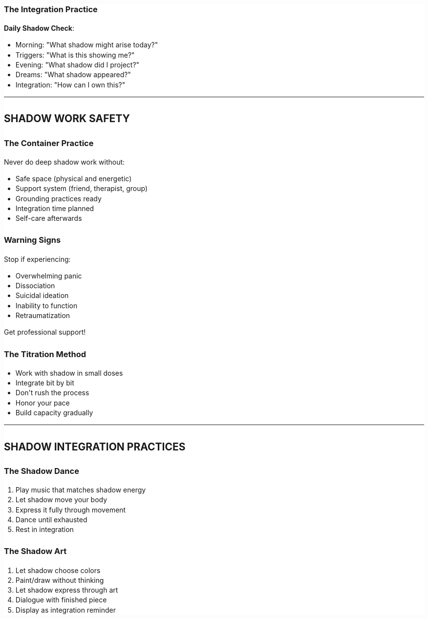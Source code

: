 ### The Integration Practice

**Daily Shadow Check**:
- Morning: "What shadow might arise today?"
- Triggers: "What is this showing me?"
- Evening: "What shadow did I project?"
- Dreams: "What shadow appeared?"
- Integration: "How can I own this?"

---

## SHADOW WORK SAFETY

### The Container Practice
Never do deep shadow work without:
- Safe space (physical and energetic)
- Support system (friend, therapist, group)
- Grounding practices ready
- Integration time planned
- Self-care afterwards

### Warning Signs
Stop if experiencing:
- Overwhelming panic
- Dissociation
- Suicidal ideation
- Inability to function
- Retraumatization

Get professional support!

### The Titration Method
- Work with shadow in small doses
- Integrate bit by bit
- Don't rush the process
- Honor your pace
- Build capacity gradually

---

## SHADOW INTEGRATION PRACTICES

### The Shadow Dance
1. Play music that matches shadow energy
2. Let shadow move your body
3. Express it fully through movement
4. Dance until exhausted
5. Rest in integration

### The Shadow Art
1. Let shadow choose colors
2. Paint/draw without thinking
3. Let shadow express through art
4. Dialogue with finished piece
5. Display as integration reminder
